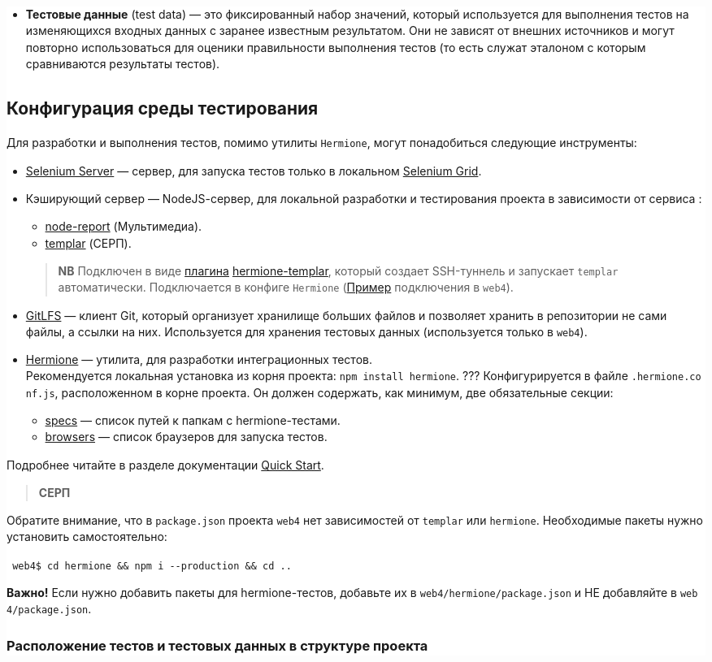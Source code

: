 - **Тестовые данные** (test data) — это фиксированный набор значений, который используется для выполнения тестов на изменяющихся входных данных с заранее известным результатом. Они не зависят от внешних источников и могут повторно использоваться для оценики правильности выполнения тестов (то есть служат эталоном с которым сравниваются результаты тестов).


<a name="setup-env"></a>
## Конфигурация среды тестирования

Для разработки и выполнения тестов, помимо утилиты `Hermione`, могут понадобиться следующие инструменты:

* [Selenium Server](https://github.com/vvo/selenium-standalone/blob/master/README.md) —  сервер, для запуска тестов только в локальном [Selenium Grid](https://wiki.yandex-team.ru/selenium/).

* Кэширующий сервер —  NodeJS-cервер, для локальной разработки и тестирования проекта в зависимости от сервиса :
  * [node-report](https://github.yandex-team.ru/mm-interfaces/fiji/blob/dev/README.md#node-report) (Мультимедиа).
  * [templar](https://github.yandex-team.ru/nodereport/templar) (СЕРП).
  > **NB** Подключен в виде [плагина](https://github.com/gemini-testing/hermione#plugins) [hermione-templar](https://github.yandex-team.ru/nodereport/hermione-templar), который создает SSH-туннель и запускает `templar` автоматически. Подключается в конфиге `Hermione` ([Пример](https://github.yandex-team.ru/serp/web4/blob/dev/.hermione.conf.js#L28) подключения в `web4`).
* [GitLFS](https://wiki.yandex-team.ru/search-interfaces/testing/layout/git-lfs/#ustanovka) — клиент Git, который организует хранилище больших файлов и позволяет хранить в репозитории не сами файлы, а ссылки на них. Используется для хранения тестовых данных (используется только в `web4`).

* [Hermione](https://github.com/gemini-testing/hermione) — утилита, для разработки интеграционных тестов.  
Рекомендуется локальная установка из корня проекта: `npm install hermione`. ???
Конфигурируется в файле `.hermione.conf.js`, расположенном в корне проекта. Он должен содержать, как минимум, две обязательные секции:
  * [specs](https://github.com/gemini-testing/hermione#specs) — список путей к папкам с  hermione-тестами.
  * [browsers](https://github.com/gemini-testing/hermione#browsers) — список браузеров для запуска тестов.

Подробнее читайте в разделе документации [Quick Start](https://github.com/gemini-testing/hermione#quick-start).
>**СЕРП**  

Обратите внимание, что в `package.json` проекта `web4` нет зависимостей от `templar` или `hermione`. Необходимые пакеты нужно установить самостоятельно:

```
 web4$ cd hermione && npm i --production && cd ..
```
**Важно!**  Если нужно добавить пакеты для hermione-тестов, добавьте их в `web4/hermione/package.json` и НЕ добавляйте в `web4/package.json`.

<a name="fs"></a>
### Расположение тестов и тестовых данных в cтруктуре проекта
